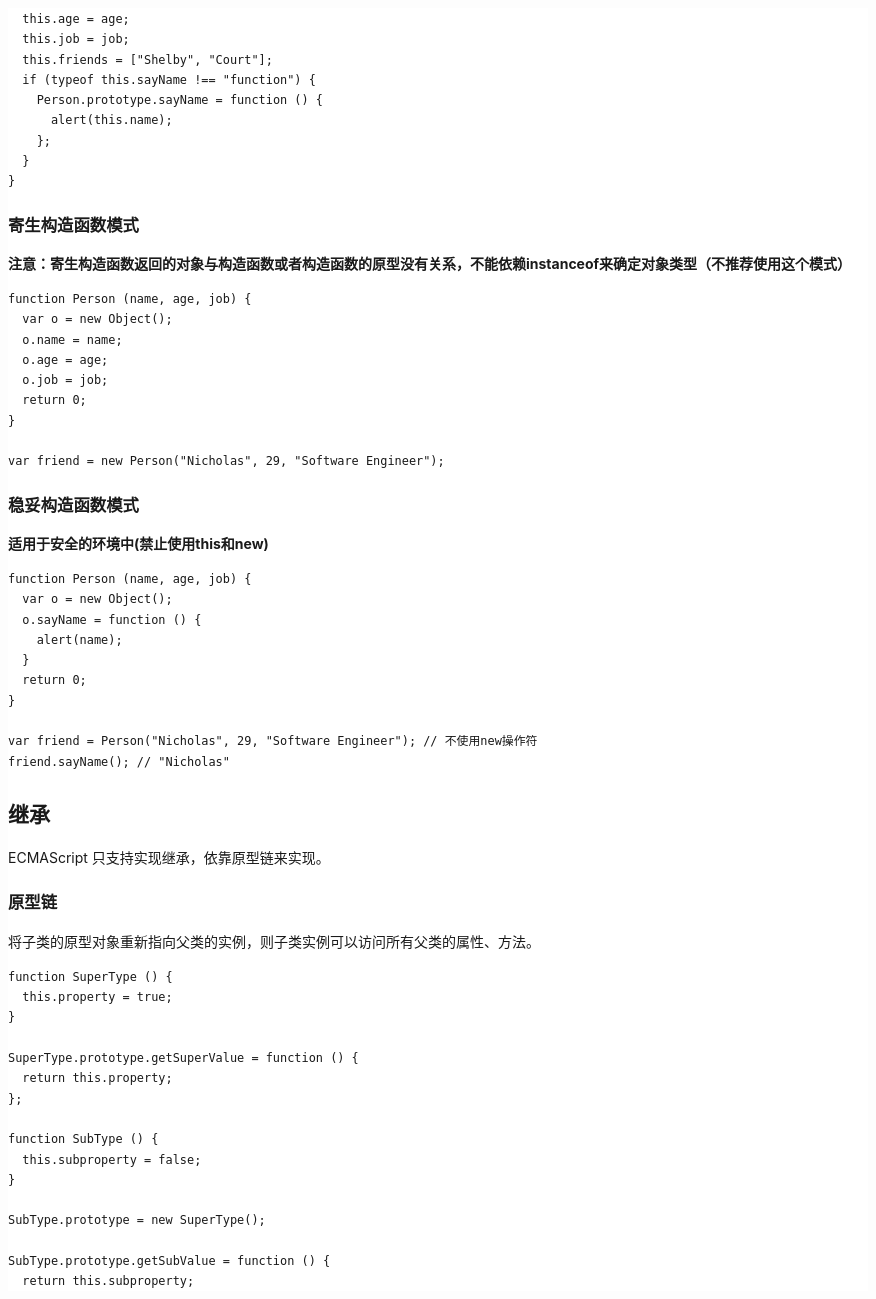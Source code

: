 ```
  this.age = age;
  this.job = job;
  this.friends = ["Shelby", "Court"];
  if (typeof this.sayName !== "function") {
    Person.prototype.sayName = function () {
      alert(this.name);
    };
  }
}

```

### 寄生构造函数模式
**注意：寄生构造函数返回的对象与构造函数或者构造函数的原型没有关系，不能依赖instanceof来确定对象类型（不推荐使用这个模式）**
```
function Person (name, age, job) {
  var o = new Object();
  o.name = name;
  o.age = age;
  o.job = job;
  return 0;
}

var friend = new Person("Nicholas", 29, "Software Engineer");
```
### 稳妥构造函数模式
**适用于安全的环境中(禁止使用this和new)**
```
function Person (name, age, job) {
  var o = new Object();
  o.sayName = function () {
    alert(name);
  }
  return 0;
}

var friend = Person("Nicholas", 29, "Software Engineer"); // 不使用new操作符
friend.sayName(); // "Nicholas"
```

## 继承
ECMAScript 只支持实现继承，依靠原型链来实现。

### 原型链
将子类的原型对象重新指向父类的实例，则子类实例可以访问所有父类的属性、方法。

```
function SuperType () {
  this.property = true;
}

SuperType.prototype.getSuperValue = function () {
  return this.property;
};

function SubType () {
  this.subproperty = false;
}

SubType.prototype = new SuperType();

SubType.prototype.getSubValue = function () {
  return this.subproperty;
```